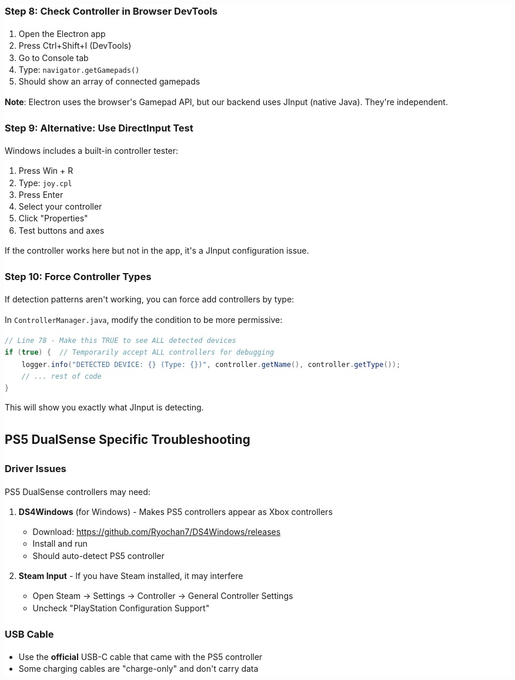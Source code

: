 ### Step 8: Check Controller in Browser DevTools

1. Open the Electron app
2. Press Ctrl+Shift+I (DevTools)
3. Go to Console tab
4. Type: `navigator.getGamepads()`
5. Should show an array of connected gamepads

**Note**: Electron uses the browser's Gamepad API, but our backend uses JInput (native Java). They're independent.

### Step 9: Alternative: Use DirectInput Test

Windows includes a built-in controller tester:
1. Press Win + R
2. Type: `joy.cpl`
3. Press Enter
4. Select your controller
5. Click "Properties"
6. Test buttons and axes

If the controller works here but not in the app, it's a JInput configuration issue.

### Step 10: Force Controller Types

If detection patterns aren't working, you can force add controllers by type:

In `ControllerManager.java`, modify the condition to be more permissive:
```java
// Line 78 - Make this TRUE to see ALL detected devices
if (true) {  // Temporarily accept ALL controllers for debugging
    logger.info("DETECTED DEVICE: {} (Type: {})", controller.getName(), controller.getType());
    // ... rest of code
}
```

This will show you exactly what JInput is detecting.

## PS5 DualSense Specific Troubleshooting

### Driver Issues
PS5 DualSense controllers may need:
1. **DS4Windows** (for Windows) - Makes PS5 controllers appear as Xbox controllers
   - Download: https://github.com/Ryochan7/DS4Windows/releases
   - Install and run
   - Should auto-detect PS5 controller

2. **Steam Input** - If you have Steam installed, it may interfere
   - Open Steam → Settings → Controller → General Controller Settings
   - Uncheck "PlayStation Configuration Support"

### USB Cable
- Use the **official** USB-C cable that came with the PS5 controller
- Some charging cables are "charge-only" and don't carry data
